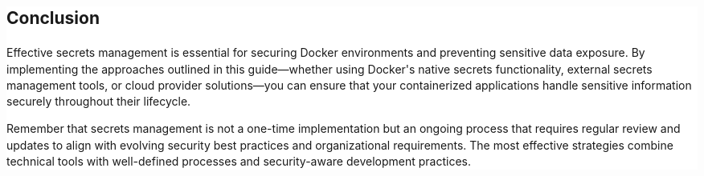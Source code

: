 ## Conclusion

Effective secrets management is essential for securing Docker environments and preventing sensitive data exposure. By implementing the approaches outlined in this guide—whether using Docker's native secrets functionality, external secrets management tools, or cloud provider solutions—you can ensure that your containerized applications handle sensitive information securely throughout their lifecycle.

Remember that secrets management is not a one-time implementation but an ongoing process that requires regular review and updates to align with evolving security best practices and organizational requirements. The most effective strategies combine technical tools with well-defined processes and security-aware development practices.